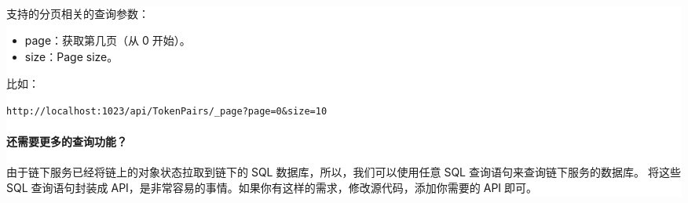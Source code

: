支持的分页相关的查询参数：

* page：获取第几页（从 0 开始）。
* size：Page size。

比如：

```text
http://localhost:1023/api/TokenPairs/_page?page=0&size=10
```

#### 还需要更多的查询功能？

由于链下服务已经将链上的对象状态拉取到链下的 SQL 数据库，所以，我们可以使用任意 SQL 查询语句来查询链下服务的数据库。
将这些 SQL 查询语句封装成 API，是非常容易的事情。如果你有这样的需求，修改源代码，添加你需要的 API 即可。


